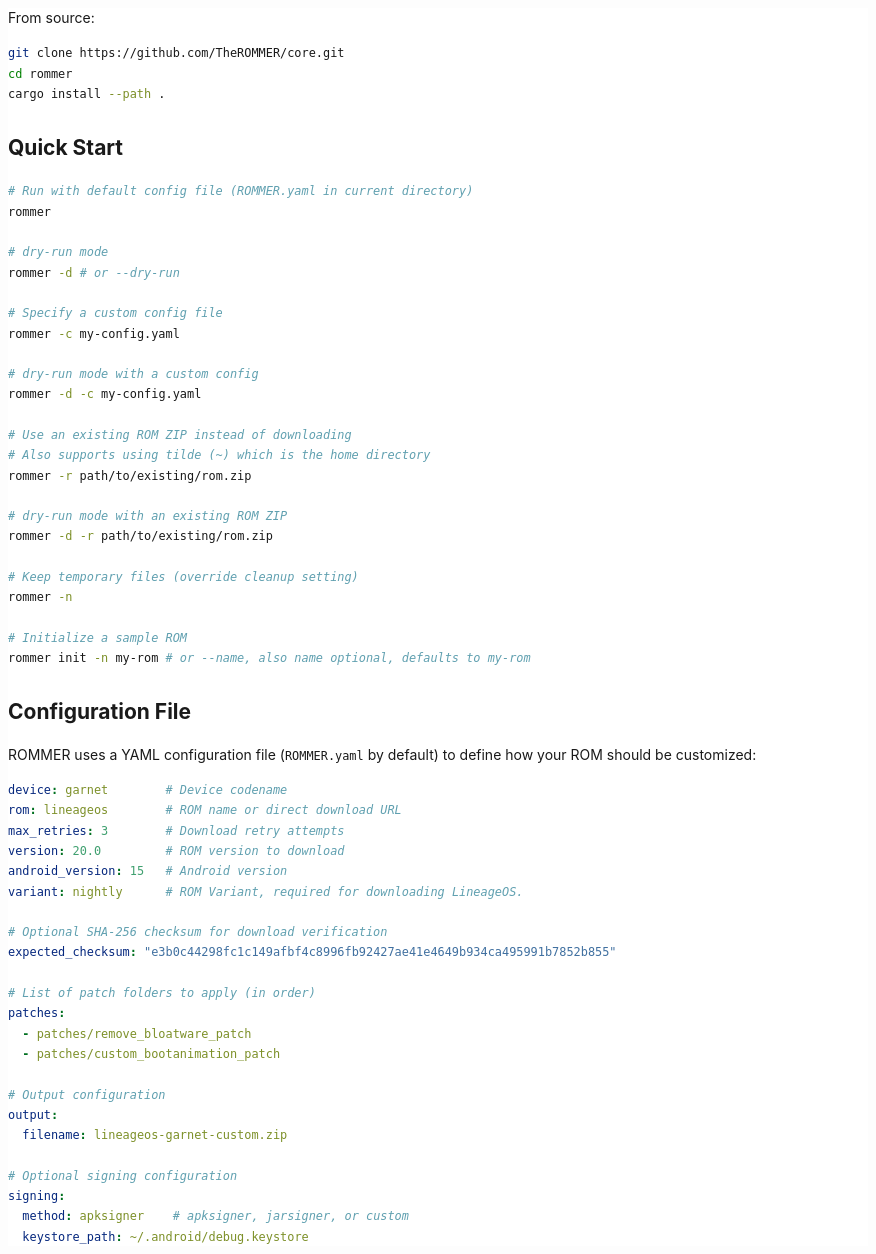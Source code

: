 From source:
```bash
git clone https://github.com/TheROMMER/core.git
cd rommer
cargo install --path .
```

## Quick Start

```bash
# Run with default config file (ROMMER.yaml in current directory)
rommer

# dry-run mode
rommer -d # or --dry-run

# Specify a custom config file
rommer -c my-config.yaml

# dry-run mode with a custom config
rommer -d -c my-config.yaml

# Use an existing ROM ZIP instead of downloading
# Also supports using tilde (~) which is the home directory
rommer -r path/to/existing/rom.zip

# dry-run mode with an existing ROM ZIP
rommer -d -r path/to/existing/rom.zip

# Keep temporary files (override cleanup setting)
rommer -n

# Initialize a sample ROM
rommer init -n my-rom # or --name, also name optional, defaults to my-rom
```

## Configuration File

ROMMER uses a YAML configuration file (`ROMMER.yaml` by default) to define how your ROM should be customized:

```yaml
device: garnet        # Device codename
rom: lineageos        # ROM name or direct download URL
max_retries: 3        # Download retry attempts
version: 20.0         # ROM version to download
android_version: 15   # Android version
variant: nightly      # ROM Variant, required for downloading LineageOS.

# Optional SHA-256 checksum for download verification
expected_checksum: "e3b0c44298fc1c149afbf4c8996fb92427ae41e4649b934ca495991b7852b855"

# List of patch folders to apply (in order)
patches:
  - patches/remove_bloatware_patch
  - patches/custom_bootanimation_patch

# Output configuration
output:
  filename: lineageos-garnet-custom.zip

# Optional signing configuration
signing:
  method: apksigner    # apksigner, jarsigner, or custom
  keystore_path: ~/.android/debug.keystore
```